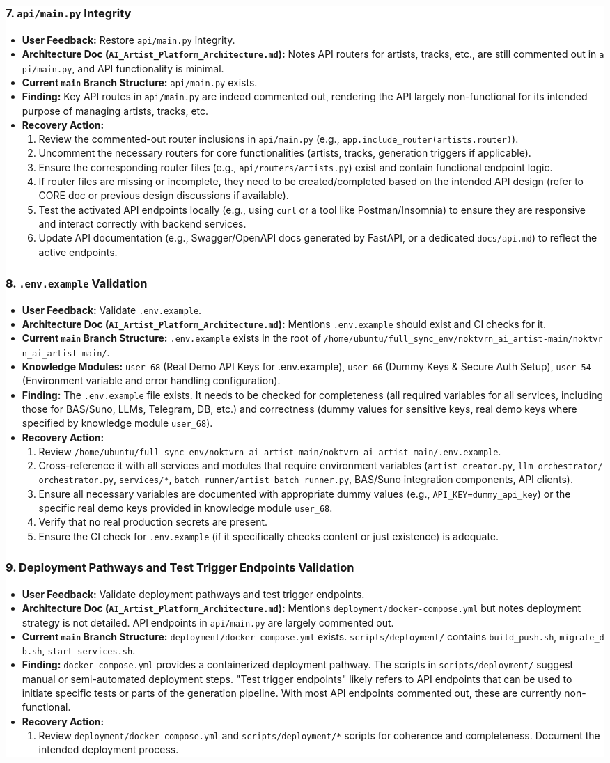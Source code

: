 ### 7. `api/main.py` Integrity

*   **User Feedback:** Restore `api/main.py` integrity.
*   **Architecture Doc (`AI_Artist_Platform_Architecture.md`):** Notes API routers for artists, tracks, etc., are still commented out in `api/main.py`, and API functionality is minimal.
*   **Current `main` Branch Structure:** `api/main.py` exists.
*   **Finding:** Key API routes in `api/main.py` are indeed commented out, rendering the API largely non-functional for its intended purpose of managing artists, tracks, etc.
*   **Recovery Action:**
    1.  Review the commented-out router inclusions in `api/main.py` (e.g., `app.include_router(artists.router)`).
    2.  Uncomment the necessary routers for core functionalities (artists, tracks, generation triggers if applicable).
    3.  Ensure the corresponding router files (e.g., `api/routers/artists.py`) exist and contain functional endpoint logic.
    4.  If router files are missing or incomplete, they need to be created/completed based on the intended API design (refer to CORE doc or previous design discussions if available).
    5.  Test the activated API endpoints locally (e.g., using `curl` or a tool like Postman/Insomnia) to ensure they are responsive and interact correctly with backend services.
    6.  Update API documentation (e.g., Swagger/OpenAPI docs generated by FastAPI, or a dedicated `docs/api.md`) to reflect the active endpoints.





### 8. `.env.example` Validation

*   **User Feedback:** Validate `.env.example`.
*   **Architecture Doc (`AI_Artist_Platform_Architecture.md`):** Mentions `.env.example` should exist and CI checks for it.
*   **Current `main` Branch Structure:** `.env.example` exists in the root of `/home/ubuntu/full_sync_env/noktvrn_ai_artist-main/noktvrn_ai_artist-main/`.
*   **Knowledge Modules:** `user_68` (Real Demo API Keys for .env.example), `user_66` (Dummy Keys & Secure Auth Setup), `user_54` (Environment variable and error handling configuration).
*   **Finding:** The `.env.example` file exists. It needs to be checked for completeness (all required variables for all services, including those for BAS/Suno, LLMs, Telegram, DB, etc.) and correctness (dummy values for sensitive keys, real demo keys where specified by knowledge module `user_68`).
*   **Recovery Action:**
    1.  Review `/home/ubuntu/full_sync_env/noktvrn_ai_artist-main/noktvrn_ai_artist-main/.env.example`.
    2.  Cross-reference it with all services and modules that require environment variables (`artist_creator.py`, `llm_orchestrator/orchestrator.py`, `services/*`, `batch_runner/artist_batch_runner.py`, BAS/Suno integration components, API clients).
    3.  Ensure all necessary variables are documented with appropriate dummy values (e.g., `API_KEY=dummy_api_key`) or the specific real demo keys provided in knowledge module `user_68`.
    4.  Verify that no real production secrets are present.
    5.  Ensure the CI check for `.env.example` (if it specifically checks content or just existence) is adequate.

### 9. Deployment Pathways and Test Trigger Endpoints Validation

*   **User Feedback:** Validate deployment pathways and test trigger endpoints.
*   **Architecture Doc (`AI_Artist_Platform_Architecture.md`):** Mentions `deployment/docker-compose.yml` but notes deployment strategy is not detailed. API endpoints in `api/main.py` are largely commented out.
*   **Current `main` Branch Structure:** `deployment/docker-compose.yml` exists. `scripts/deployment/` contains `build_push.sh`, `migrate_db.sh`, `start_services.sh`.
*   **Finding:** `docker-compose.yml` provides a containerized deployment pathway. The scripts in `scripts/deployment/` suggest manual or semi-automated deployment steps. "Test trigger endpoints" likely refers to API endpoints that can be used to initiate specific tests or parts of the generation pipeline. With most API endpoints commented out, these are currently non-functional.
*   **Recovery Action:**
    1.  Review `deployment/docker-compose.yml` and `scripts/deployment/*` scripts for coherence and completeness. Document the intended deployment process.